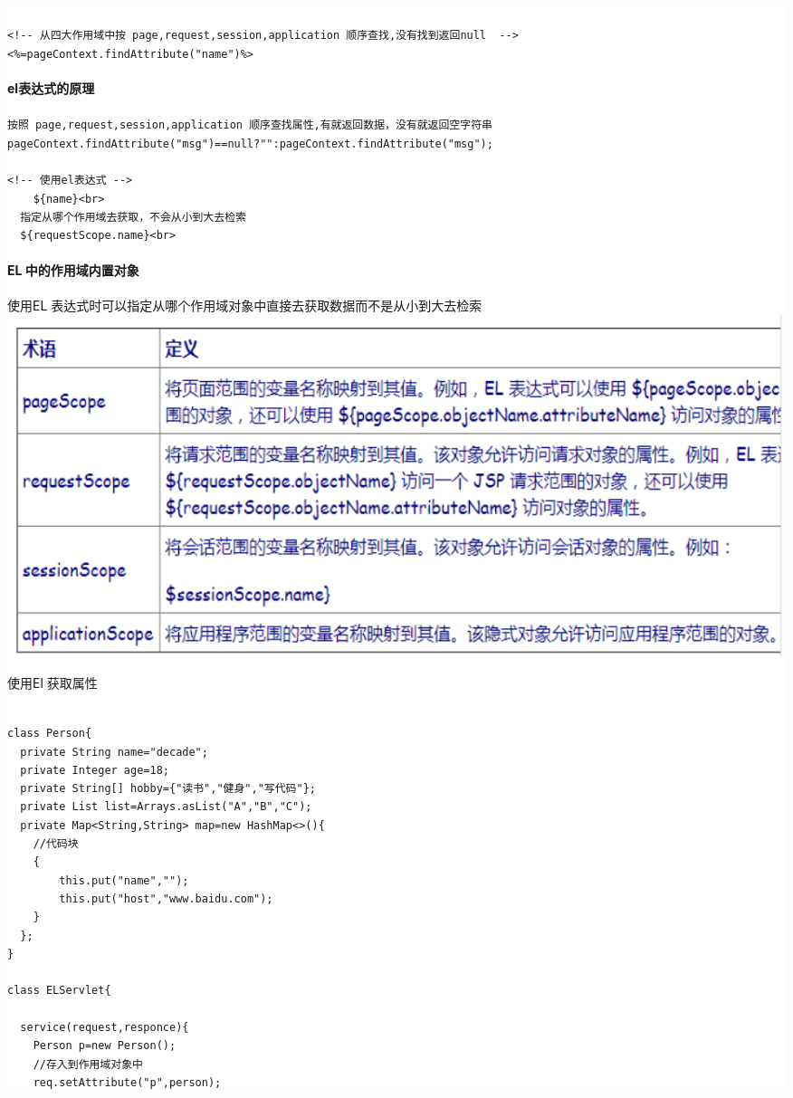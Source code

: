 ```

<!-- 从四大作用域中按 page,request,session,application 顺序查找,没有找到返回null  -->
<%=pageContext.findAttribute("name")%>

```

#### el表达式的原理

```
按照 page,request,session,application 顺序查找属性,有就返回数据，没有就返回空字符串
pageContext.findAttribute("msg")==null?"":pageContext.findAttribute("msg");

<!-- 使用el表达式 -->
	${name}<br>
  指定从哪个作用域去获取，不会从小到大去检索
  ${requestScope.name}<br>
```

#### EL 中的作用域内置对象
使用EL 表达式时可以指定从哪个作用域对象中直接去获取数据而不是从小到大去检索
![](assets/day13WEB组件之间的跳转&EL&JSTL-17e96739.png)

使用El 获取属性
```

class Person{
  private String name="decade";
  private Integer age=18;
  private String[] hobby={"读书","健身","写代码"};
  private List list=Arrays.asList("A","B","C");
  private Map<String,String> map=new HashMap<>(){
    //代码块
    {
        this.put("name","");
        this.put("host","www.baidu.com");
    }
  };
}

class ELServlet{

  service(request,responce){
    Person p=new Person();
    //存入到作用域对象中
    req.setAttribute("p",person);
```